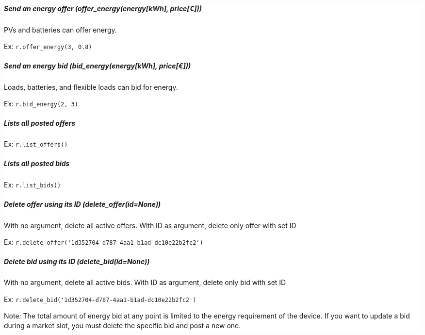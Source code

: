 ##### Send an energy offer (offer_energy(energy[kWh], price[€]))

PVs and batteries can offer energy.

Ex: `r.offer_energy(3, 0.8)`

##### Send an energy bid (bid_energy(energy[kWh], price[€]))

Loads, batteries, and flexible loads can bid for energy.

Ex: `r.bid_energy(2, 3)`

##### Lists all posted offers

Ex: `r.list_offers()`

##### Lists all posted bids

Ex: `r.list_bids()`

##### Delete offer using its ID (delete_offer(id=None))

With no argument, delete all active offers. With ID as argument, delete only offer with set ID

Ex: `r.delete_offer('1d352704-d787-4aa1-b1ad-dc10e22b2fc2')`

##### Delete bid using its ID (delete_bid(id=None))

With no argument, delete all active bids. With ID as argument, delete only bid with set ID

Ex: `r.delete_bid('1d352704-d787-4aa1-b1ad-dc10e22b2fc2')`

Note: The total amount of energy bid at any point is limited to the energy requirement of the device. If you want to update a bid during a market slot, you must delete the specific bid and post a new one.



